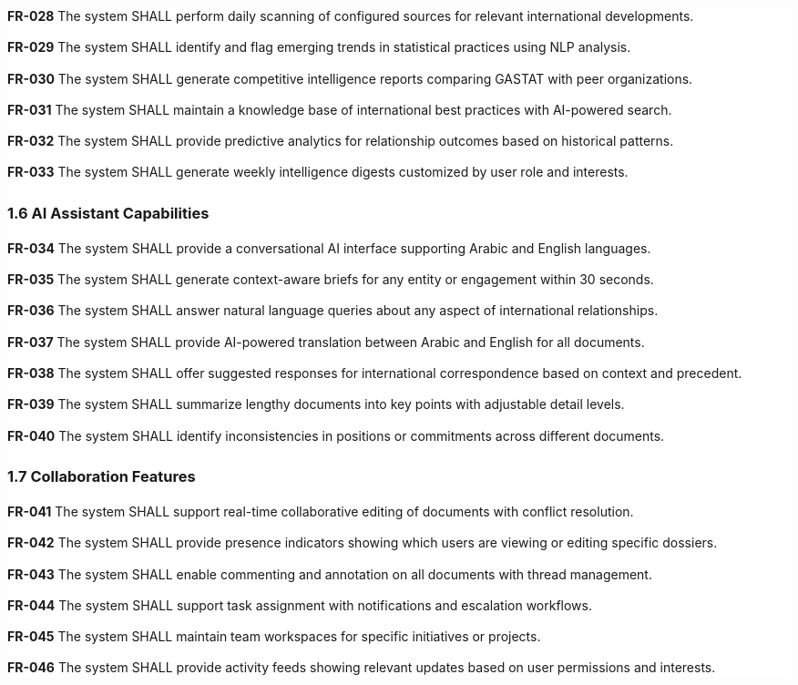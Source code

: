 **FR-028** The system SHALL perform daily scanning of configured sources for relevant international developments.

**FR-029** The system SHALL identify and flag emerging trends in statistical practices using NLP analysis.

**FR-030** The system SHALL generate competitive intelligence reports comparing GASTAT with peer organizations.

**FR-031** The system SHALL maintain a knowledge base of international best practices with AI-powered search.

**FR-032** The system SHALL provide predictive analytics for relationship outcomes based on historical patterns.

**FR-033** The system SHALL generate weekly intelligence digests customized by user role and interests.

### 1.6 AI Assistant Capabilities

**FR-034** The system SHALL provide a conversational AI interface supporting Arabic and English languages.

**FR-035** The system SHALL generate context-aware briefs for any entity or engagement within 30 seconds.

**FR-036** The system SHALL answer natural language queries about any aspect of international relationships.

**FR-037** The system SHALL provide AI-powered translation between Arabic and English for all documents.

**FR-038** The system SHALL offer suggested responses for international correspondence based on context and precedent.

**FR-039** The system SHALL summarize lengthy documents into key points with adjustable detail levels.

**FR-040** The system SHALL identify inconsistencies in positions or commitments across different documents.

### 1.7 Collaboration Features

**FR-041** The system SHALL support real-time collaborative editing of documents with conflict resolution.

**FR-042** The system SHALL provide presence indicators showing which users are viewing or editing specific dossiers.

**FR-043** The system SHALL enable commenting and annotation on all documents with thread management.

**FR-044** The system SHALL support task assignment with notifications and escalation workflows.

**FR-045** The system SHALL maintain team workspaces for specific initiatives or projects.

**FR-046** The system SHALL provide activity feeds showing relevant updates based on user permissions and interests.
